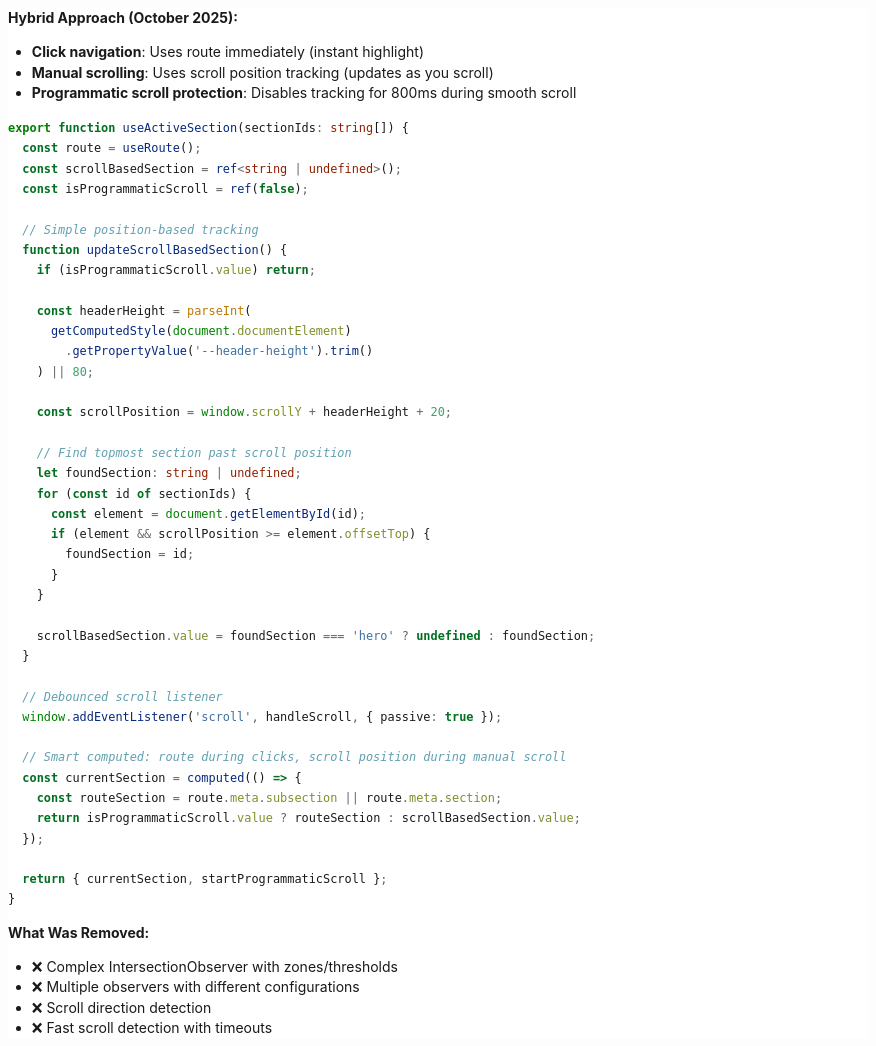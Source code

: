 **Hybrid Approach (October 2025):**
- **Click navigation**: Uses route immediately (instant highlight)
- **Manual scrolling**: Uses scroll position tracking (updates as you scroll)
- **Programmatic scroll protection**: Disables tracking for 800ms during smooth scroll

```typescript
export function useActiveSection(sectionIds: string[]) {
  const route = useRoute();
  const scrollBasedSection = ref<string | undefined>();
  const isProgrammaticScroll = ref(false);

  // Simple position-based tracking
  function updateScrollBasedSection() {
    if (isProgrammaticScroll.value) return;

    const headerHeight = parseInt(
      getComputedStyle(document.documentElement)
        .getPropertyValue('--header-height').trim()
    ) || 80;

    const scrollPosition = window.scrollY + headerHeight + 20;

    // Find topmost section past scroll position
    let foundSection: string | undefined;
    for (const id of sectionIds) {
      const element = document.getElementById(id);
      if (element && scrollPosition >= element.offsetTop) {
        foundSection = id;
      }
    }

    scrollBasedSection.value = foundSection === 'hero' ? undefined : foundSection;
  }

  // Debounced scroll listener
  window.addEventListener('scroll', handleScroll, { passive: true });

  // Smart computed: route during clicks, scroll position during manual scroll
  const currentSection = computed(() => {
    const routeSection = route.meta.subsection || route.meta.section;
    return isProgrammaticScroll.value ? routeSection : scrollBasedSection.value;
  });

  return { currentSection, startProgrammaticScroll };
}
```

**What Was Removed:**
- ❌ Complex IntersectionObserver with zones/thresholds
- ❌ Multiple observers with different configurations
- ❌ Scroll direction detection
- ❌ Fast scroll detection with timeouts
